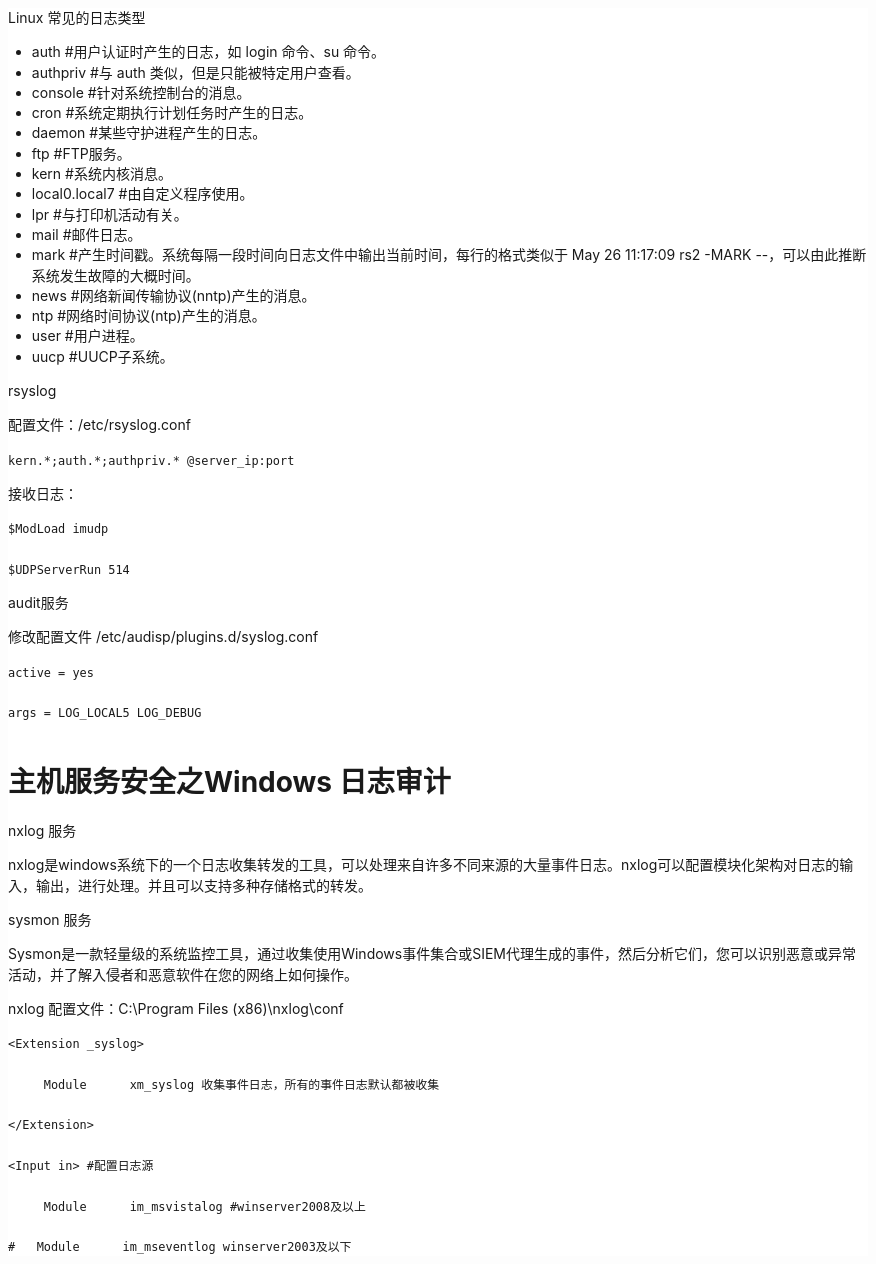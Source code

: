 Linux 常见的日志类型

- auth   #用户认证时产生的日志，如 login 命令、su 命令。
- authpriv #与 auth 类似，但是只能被特定用户查看。
- console #针对系统控制台的消息。
- cron   #系统定期执行计划任务时产生的日志。
- daemon #某些守护进程产生的日志。
- ftp    #FTP服务。
- kern   #系统内核消息。
- local0.local7 #由自定义程序使用。
- lpr    #与打印机活动有关。
- mail   #邮件日志。
- mark   #产生时间戳。系统每隔一段时间向日志文件中输出当前时间，每行的格式类似于 May 26 11:17:09 rs2 -MARK --，可以由此推断系统发生故障的大概时间。
- news   #网络新闻传输协议(nntp)产生的消息。
- ntp    #网络时间协议(ntp)产生的消息。
- user   #用户进程。
- uucp   #UUCP子系统。



rsyslog

配置文件：/etc/rsyslog.conf

```
kern.*;auth.*;authpriv.* @server_ip:port
```

接收日志：

```
$ModLoad imudp

$UDPServerRun 514
```

audit服务

修改配置文件 /etc/audisp/plugins.d/syslog.conf

```
active = yes

args = LOG_LOCAL5 LOG_DEBUG
```

# 主机服务安全之Windows 日志审计

nxlog 服务

nxlog是windows系统下的一个日志收集转发的工具，可以处理来自许多不同来源的大量事件日志。nxlog可以配置模块化架构对日志的输入，输出，进行处理。并且可以支持多种存储格式的转发。

sysmon 服务

Sysmon是一款轻量级的系统监控工具，通过收集使用Windows事件集合或SIEM代理生成的事件，然后分析它们，您可以识别恶意或异常活动，并了解入侵者和恶意软件在您的网络上如何操作。

nxlog 配置文件：C:\Program Files (x86)\nxlog\conf

```
<Extension _syslog>

     Module      xm_syslog 收集事件日志，所有的事件日志默认都被收集 

</Extension>

<Input in> #配置日志源

     Module      im_msvistalog #winserver2008及以上 

#   Module      im_mseventlog winserver2003及以下 

```